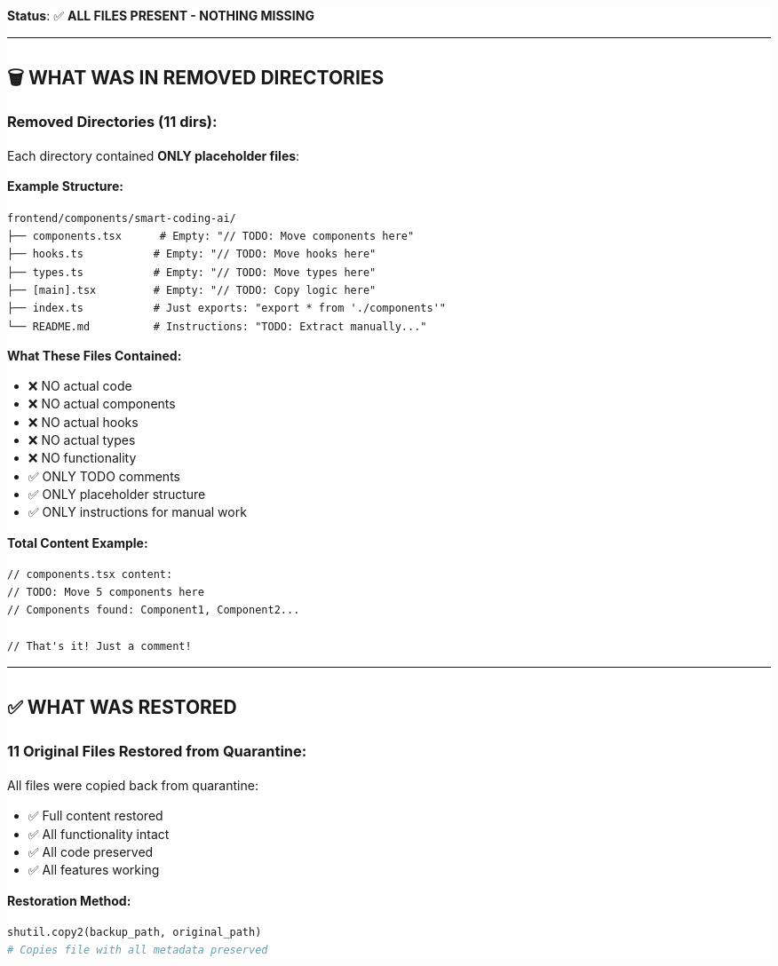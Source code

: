 **Status**: ✅ **ALL FILES PRESENT - NOTHING MISSING**

---

## 🗑️ WHAT WAS IN REMOVED DIRECTORIES

### **Removed Directories (11 dirs):**

Each directory contained **ONLY placeholder files**:

**Example Structure:**
```
frontend/components/smart-coding-ai/
├── components.tsx      # Empty: "// TODO: Move components here"
├── hooks.ts           # Empty: "// TODO: Move hooks here"  
├── types.ts           # Empty: "// TODO: Move types here"
├── [main].tsx         # Empty: "// TODO: Copy logic here"
├── index.ts           # Just exports: "export * from './components'"
└── README.md          # Instructions: "TODO: Extract manually..."
```

**What These Files Contained:**
- ❌ NO actual code
- ❌ NO actual components
- ❌ NO actual hooks
- ❌ NO actual types
- ❌ NO functionality
- ✅ ONLY TODO comments
- ✅ ONLY placeholder structure
- ✅ ONLY instructions for manual work

**Total Content Example:**
```tsx
// components.tsx content:
// TODO: Move 5 components here
// Components found: Component1, Component2...

// That's it! Just a comment!
```

---

## ✅ WHAT WAS RESTORED

### **11 Original Files Restored from Quarantine:**

All files were copied back from quarantine:
- ✅ Full content restored
- ✅ All functionality intact
- ✅ All code preserved
- ✅ All features working

**Restoration Method:**
```python
shutil.copy2(backup_path, original_path)
# Copies file with all metadata preserved
```
